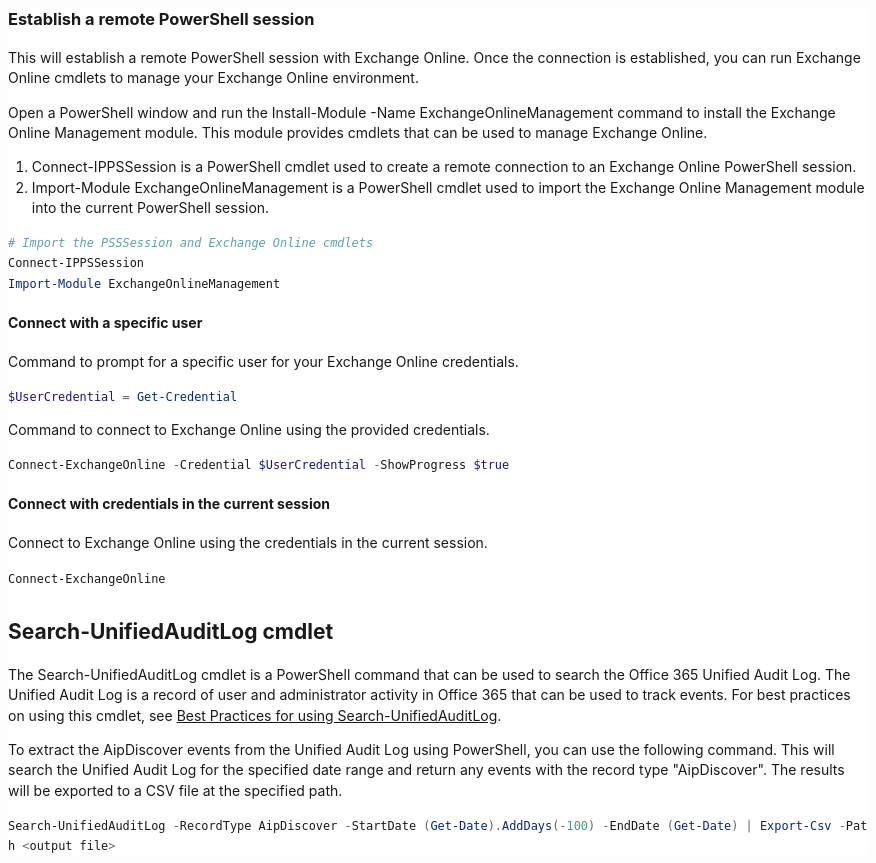 ### Establish a remote PowerShell session

This will establish a remote PowerShell session with Exchange Online. Once the connection is established, you can run Exchange Online cmdlets to manage your Exchange Online environment.

Open a PowerShell window and run the Install-Module -Name ExchangeOnlineManagement command to install the Exchange Online Management module. This module provides cmdlets that can be used to manage Exchange Online.

1. Connect-IPPSSession is a PowerShell cmdlet used to create a remote connection to an Exchange Online PowerShell session.
2. Import-Module ExchangeOnlineManagement is a PowerShell cmdlet used to import the Exchange Online Management module into the current PowerShell session.

```powershell
# Import the PSSSession and Exchange Online cmdlets
Connect-IPPSSession
Import-Module ExchangeOnlineManagement
```

#### Connect with a specific user

Command to prompt for a specific user for your Exchange Online credentials.

```powershell
$UserCredential = Get-Credential 
```

Command to connect to Exchange Online using the provided credentials.

```powershell
Connect-ExchangeOnline -Credential $UserCredential -ShowProgress $true 
```

#### Connect with credentials in the current session

Connect to Exchange Online using the credentials in the current session.

```powershell
Connect-ExchangeOnline
```

## Search-UnifiedAuditLog cmdlet

The Search-UnifiedAuditLog cmdlet is a PowerShell command that can be used to search the Office 365 Unified Audit Log. The Unified Audit Log is a record of user and administrator activity in Office 365 that can be used to track events. For best practices on using this cmdlet, see [Best Practices for using Search-UnifiedAuditLog](aip-unified-audit-logs-best-practices.md).

To extract the AipDiscover events from the Unified Audit Log using PowerShell, you can use the following command. This will search the Unified Audit Log for the specified date range and return any events with the record type "AipDiscover". The results will be exported to a CSV file at the specified path.

```powershell
Search-UnifiedAuditLog -RecordType AipDiscover -StartDate (Get-Date).AddDays(-100) -EndDate (Get-Date) | Export-Csv -Path <output file>
```
